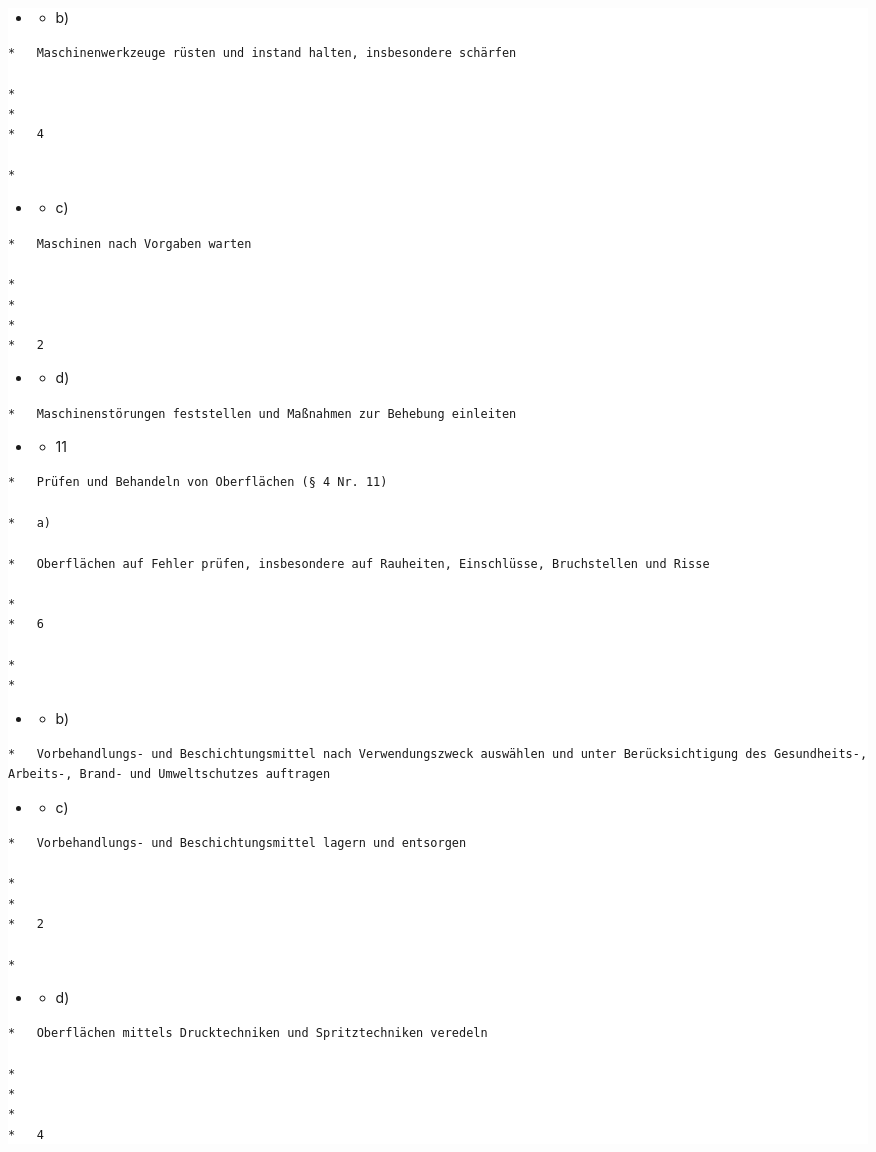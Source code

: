 *    *   b)

    *   Maschinenwerkzeuge rüsten und instand halten, insbesondere schärfen

    *
    *
    *   4

    *

*    *   c)

    *   Maschinen nach Vorgaben warten

    *
    *
    *
    *   2


*    *   d)

    *   Maschinenstörungen feststellen und Maßnahmen zur Behebung einleiten


*    *   11

    *   Prüfen und Behandeln von Oberflächen (§ 4 Nr. 11)

    *   a)

    *   Oberflächen auf Fehler prüfen, insbesondere auf Rauheiten, Einschlüsse, Bruchstellen und Risse

    *
    *   6

    *
    *

*    *   b)

    *   Vorbehandlungs- und Beschichtungsmittel nach Verwendungszweck auswählen und unter Berücksichtigung des Gesundheits-, Arbeits-, Brand- und Umweltschutzes auftragen


*    *   c)

    *   Vorbehandlungs- und Beschichtungsmittel lagern und entsorgen

    *
    *
    *   2

    *

*    *   d)

    *   Oberflächen mittels Drucktechniken und Spritztechniken veredeln

    *
    *
    *
    *   4
